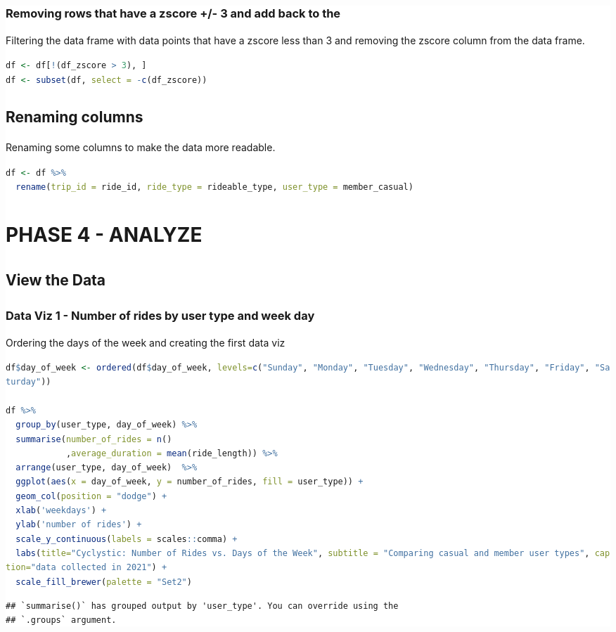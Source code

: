 ### Removing rows that have a zscore +/- 3 and add back to the

Filtering the data frame with data points that have a zscore less than 3
and removing the zscore column from the data frame.

``` r
df <- df[!(df_zscore > 3), ]
df <- subset(df, select = -c(df_zscore))
```

## Renaming columns

Renaming some columns to make the data more readable.

``` r
df <- df %>% 
  rename(trip_id = ride_id, ride_type = rideable_type, user_type = member_casual)
```

# PHASE 4 - ANALYZE

## View the Data

### Data Viz 1 - Number of rides by user type and week day

Ordering the days of the week and creating the first data viz

``` r
df$day_of_week <- ordered(df$day_of_week, levels=c("Sunday", "Monday", "Tuesday", "Wednesday", "Thursday", "Friday", "Saturday"))

df %>% 
  group_by(user_type, day_of_week) %>% 
  summarise(number_of_rides = n()
            ,average_duration = mean(ride_length)) %>% 
  arrange(user_type, day_of_week)  %>% 
  ggplot(aes(x = day_of_week, y = number_of_rides, fill = user_type)) +
  geom_col(position = "dodge") +
  xlab('weekdays') + 
  ylab('number of rides') +
  scale_y_continuous(labels = scales::comma) +
  labs(title="Cyclystic: Number of Rides vs. Days of the Week", subtitle = "Comparing casual and member user types", caption="data collected in 2021") + 
  scale_fill_brewer(palette = "Set2")
```

    ## `summarise()` has grouped output by 'user_type'. You can override using the
    ## `.groups` argument.
